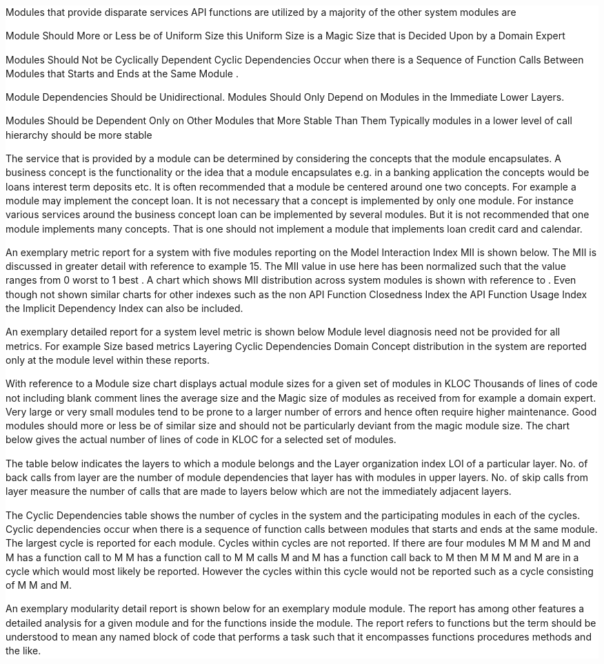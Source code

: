 Modules that provide disparate services API functions are utilized by a majority of the other system modules are 

Module Should More or Less be of Uniform Size this Uniform Size is a Magic Size that is Decided Upon by a Domain Expert 

Modules Should Not be Cyclically Dependent Cyclic Dependencies Occur when there is a Sequence of Function Calls Between Modules that Starts and Ends at the Same Module .

Module Dependencies Should be Unidirectional. Modules Should Only Depend on Modules in the Immediate Lower Layers.

Modules Should be Dependent Only on Other Modules that More Stable Than Them Typically modules in a lower level of call hierarchy should be more stable 

The service that is provided by a module can be determined by considering the concepts that the module encapsulates. A business concept is the functionality or the idea that a module encapsulates e.g. in a banking application the concepts would be loans interest term deposits etc. It is often recommended that a module be centered around one two concepts. For example a module may implement the concept loan. It is not necessary that a concept is implemented by only one module. For instance various services around the business concept loan can be implemented by several modules. But it is not recommended that one module implements many concepts. That is one should not implement a module that implements loan credit card and calendar. 

An exemplary metric report for a system with five modules reporting on the Model Interaction Index MII is shown below. The MII is discussed in greater detail with reference to example 15. The MII value in use here has been normalized such that the value ranges from 0 worst to 1 best . A chart which shows MII distribution across system modules is shown with reference to . Even though not shown similar charts for other indexes such as the non API Function Closedness Index the API Function Usage Index the Implicit Dependency Index can also be included.

An exemplary detailed report for a system level metric is shown below Module level diagnosis need not be provided for all metrics. For example Size based metrics Layering Cyclic Dependencies Domain Concept distribution in the system are reported only at the module level within these reports.

With reference to a Module size chart displays actual module sizes for a given set of modules in KLOC Thousands of lines of code not including blank comment lines the average size and the Magic size of modules as received from for example a domain expert. Very large or very small modules tend to be prone to a larger number of errors and hence often require higher maintenance. Good modules should more or less be of similar size and should not be particularly deviant from the magic module size. The chart below gives the actual number of lines of code in KLOC for a selected set of modules.

The table below indicates the layers to which a module belongs and the Layer organization index LOI of a particular layer. No. of back calls from layer are the number of module dependencies that layer has with modules in upper layers. No. of skip calls from layer measure the number of calls that are made to layers below which are not the immediately adjacent layers.

The Cyclic Dependencies table shows the number of cycles in the system and the participating modules in each of the cycles. Cyclic dependencies occur when there is a sequence of function calls between modules that starts and ends at the same module. The largest cycle is reported for each module. Cycles within cycles are not reported. If there are four modules M M M and M and M has a function call to M M has a function call to M M calls M and M has a function call back to M then M M M and M are in a cycle which would most likely be reported. However the cycles within this cycle would not be reported such as a cycle consisting of M M and M.

An exemplary modularity detail report is shown below for an exemplary module module. The report has among other features a detailed analysis for a given module and for the functions inside the module. The report refers to functions but the term should be understood to mean any named block of code that performs a task such that it encompasses functions procedures methods and the like.
